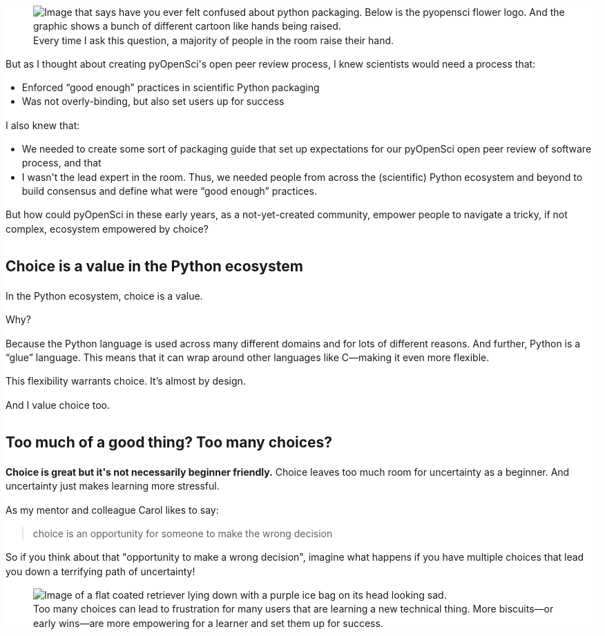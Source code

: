 
<figure>
  <img src="{{ site.baseurl }}/images/blog/2024/june/pycon-python-packaging-confusion.png" alt="Image that says  have you ever felt confused about python packaging. Below is the pyopensci flower logo. And the graphic shows a bunch of different cartoon like hands being raised." style="width: 90%;" />
  <figcaption> Every time I ask this question, a majority of people in the room raise their hand.</figcaption>
</figure>



But as I thought about creating pyOpenSci's open peer review process, I knew
scientists would need a process that:

* Enforced “good enough” practices in scientific Python packaging
* Was not overly-binding, but also set users up for success

I also knew that:

* We needed to create some sort of packaging guide that set up expectations for our pyOpenSci open peer review of software process, and that
* I wasn't the lead expert in the room. Thus, we needed people from across the (scientific) Python ecosystem and beyond to build consensus and define what
were “good enough” practices.

But how could pyOpenSci in these early years, as a not-yet-created community, empower people to
navigate a tricky, if not complex, ecosystem empowered by choice?

## Choice is a value in the Python ecosystem

In the Python ecosystem, choice is a value.

Why?

Because the Python language is used across many different domains and for lots of different reasons. And further, Python is a “glue” language. This means that it can wrap around other languages like C—making it even more flexible.

This flexibility warrants choice. It’s almost by design.

And I value choice too.

## Too much of a good thing? Too many choices?

**Choice is great but it's not necessarily beginner friendly.** Choice leaves too much room for uncertainty as a beginner. And uncertainty just makes learning more stressful.

As my mentor and colleague Carol likes to say:

> choice is an opportunity for someone to make the wrong decision

So if you think about that "opportunity to make a wrong decision", imagine what happens if you have multiple choices that lead you down a terrifying path of uncertainty! <i class="fa-solid fa-ghost"></i>

<figure>
  <img src="{{ site.baseurl }}/images/blog/2024/june/pycon-python-packaging-too-many-options.png" alt="Image of a flat coated retriever lying down with a purple ice bag on its head looking sad." style="width: 90%;" />
  <figcaption> Too many choices can lead to frustration for many users that are learning a new technical thing. More biscuits—or early wins—are more empowering for a learner and set them up for success.</figcaption>
</figure>
